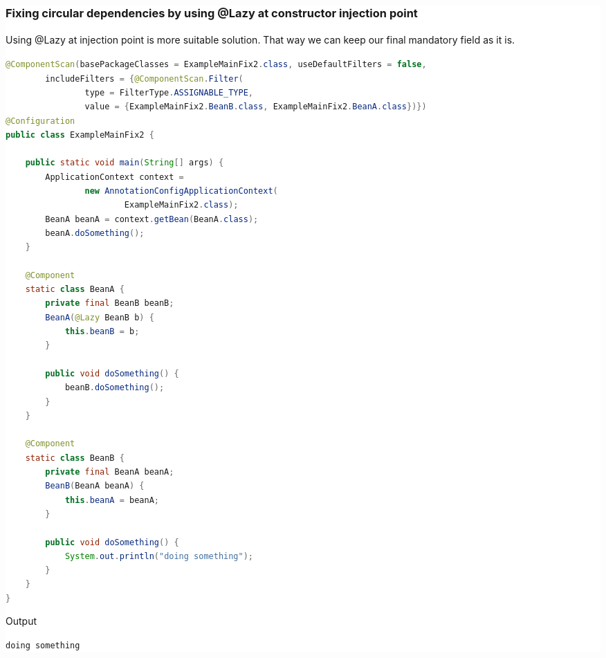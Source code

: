 ### Fixing circular dependencies by using @Lazy at constructor injection point

Using @Lazy at injection point is more suitable solution. That way we can keep our final mandatory field as it is.

```java
@ComponentScan(basePackageClasses = ExampleMainFix2.class, useDefaultFilters = false,
        includeFilters = {@ComponentScan.Filter(
                type = FilterType.ASSIGNABLE_TYPE,
                value = {ExampleMainFix2.BeanB.class, ExampleMainFix2.BeanA.class})})
@Configuration
public class ExampleMainFix2 {

    public static void main(String[] args) {
        ApplicationContext context =
                new AnnotationConfigApplicationContext(
                        ExampleMainFix2.class);
        BeanA beanA = context.getBean(BeanA.class);
        beanA.doSomething();
    }

    @Component
    static class BeanA {
        private final BeanB beanB;
        BeanA(@Lazy BeanB b) {
            this.beanB = b;
        }

        public void doSomething() {
            beanB.doSomething();
        }
    }

    @Component
    static class BeanB {
        private final BeanA beanA;
        BeanB(BeanA beanA) {
            this.beanA = beanA;
        }

        public void doSomething() {
            System.out.println("doing something");
        }
    }
}
```

Output

```shell
doing something
```

